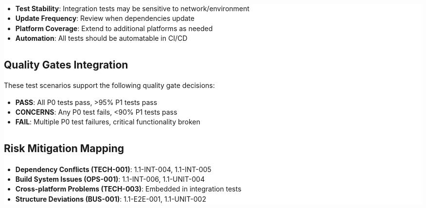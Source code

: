 - **Test Stability**: Integration tests may be sensitive to network/environment
- **Update Frequency**: Review when dependencies update
- **Platform Coverage**: Extend to additional platforms as needed
- **Automation**: All tests should be automatable in CI/CD

## Quality Gates Integration

These test scenarios support the following quality gate decisions:

- **PASS**: All P0 tests pass, >95% P1 tests pass
- **CONCERNS**: Any P0 test fails, <90% P1 tests pass
- **FAIL**: Multiple P0 test failures, critical functionality broken

## Risk Mitigation Mapping

- **Dependency Conflicts (TECH-001)**: 1.1-INT-004, 1.1-INT-005
- **Build System Issues (OPS-001)**: 1.1-INT-006, 1.1-UNIT-004
- **Cross-platform Problems (TECH-003)**: Embedded in integration tests
- **Structure Deviations (BUS-001)**: 1.1-E2E-001, 1.1-UNIT-002